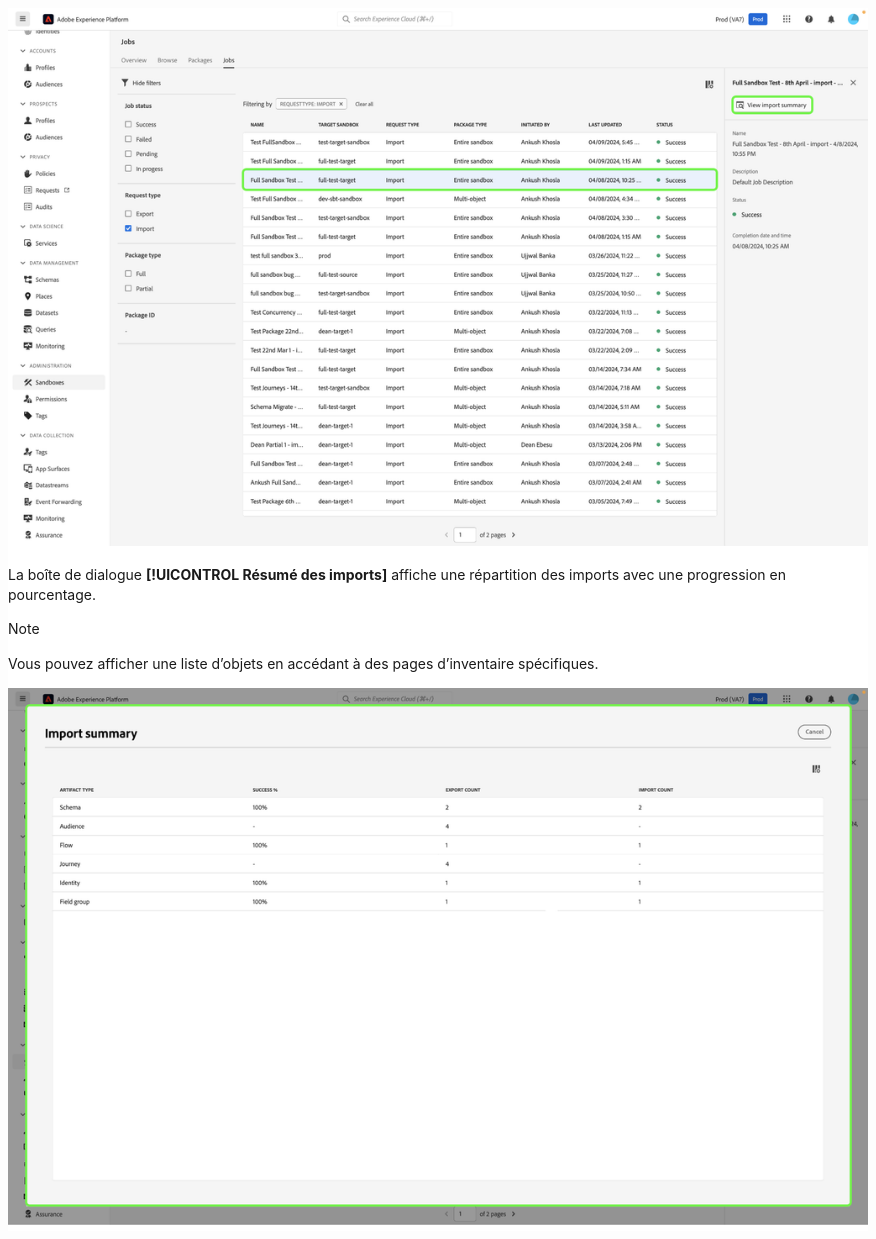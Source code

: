 ![L’onglet sandbox [!UICONTROL Imports] met en surbrillance la sélection [!UICONTROL Afficher les détails de l’importation] dans le volet de droite.](../images/ui/sandbox-tooling/view-import-details.png)

La boîte de dialogue **[!UICONTROL Résumé des imports]** affiche une répartition des imports avec une progression en pourcentage.

>[!NOTE]
>
>Vous pouvez afficher une liste d’objets en accédant à des pages d’inventaire spécifiques.

![Boîte de dialogue [!UICONTROL Importer les détails] affichant une répartition détaillée des importations.](../images/ui/sandbox-tooling/import-details.png)
